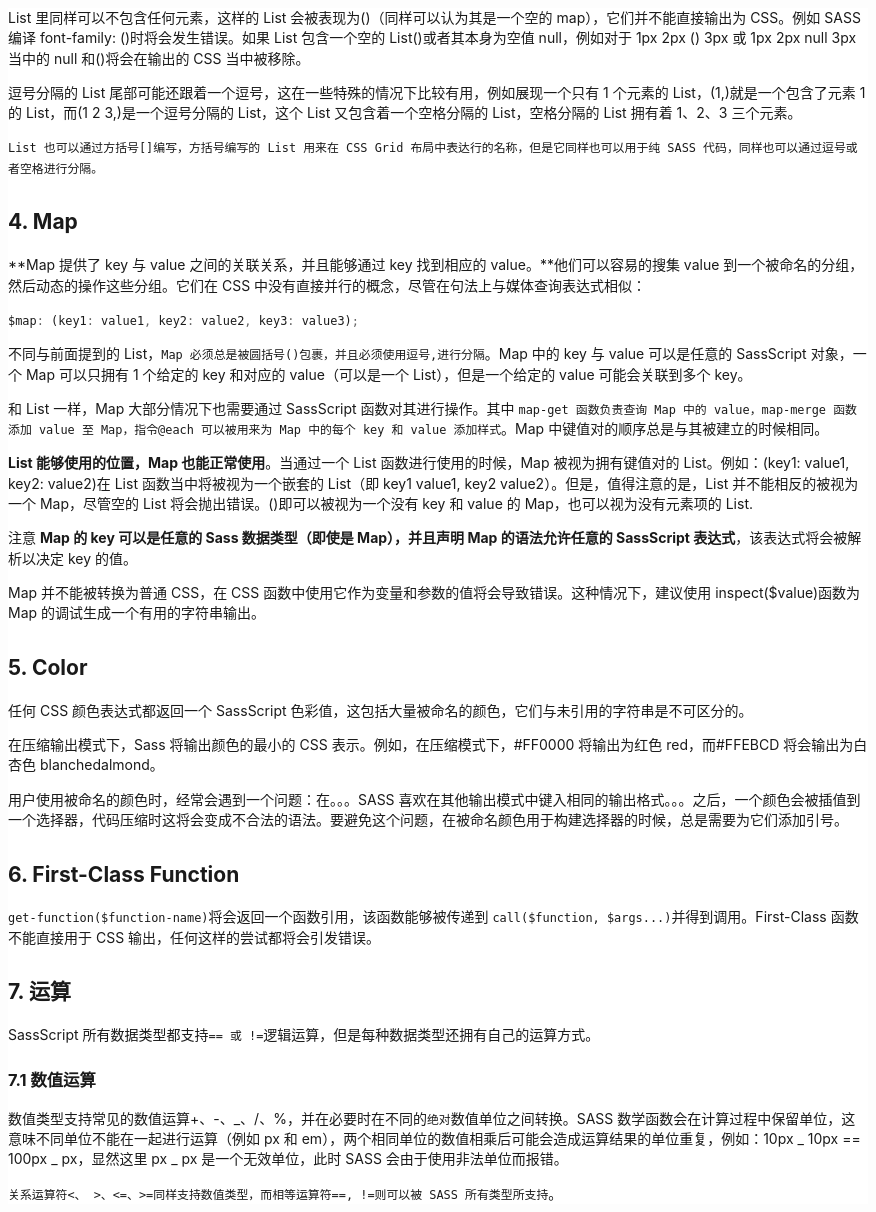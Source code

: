 List 里同样可以不包含任何元素，这样的 List 会被表现为()（同样可以认为其是一个空的 map），它们并不能直接输出为 CSS。例如 SASS 编译 font-family: ()时将会发生错误。如果 List 包含一个空的 List()或者其本身为空值 null，例如对于 1px 2px () 3px 或 1px 2px null 3px 当中的 null 和()将会在输出的 CSS 当中被移除。

逗号分隔的 List 尾部可能还跟着一个逗号，这在一些特殊的情况下比较有用，例如展现一个只有 1 个元素的 List，(1,)就是一个包含了元素 1 的 List，而(1 2 3,)是一个逗号分隔的 List，这个 List 又包含着一个空格分隔的 List，空格分隔的 List 拥有着 1、2、3 三个元素。

`List 也可以通过方括号[]编写，方括号编写的 List 用来在 CSS Grid 布局中表达行的名称，但是它同样也可以用于纯 SASS 代码，同样也可以通过逗号或者空格进行分隔。`

## 4. Map

**Map 提供了 key 与 value 之间的关联关系，并且能够通过 key 找到相应的 value。**他们可以容易的搜集 value 到一个被命名的分组，然后动态的操作这些分组。它们在 CSS 中没有直接并行的概念，尽管在句法上与媒体查询表达式相似：

```js
$map: (key1: value1, key2: value2, key3: value3);
```

不同与前面提到的 List，`Map 必须总是被圆括号()包裹，并且必须使用逗号,进行分隔`。Map 中的 key 与 value 可以是任意的 SassScript 对象，一个 Map 可以只拥有 1 个给定的 key 和对应的 value（可以是一个 List），但是一个给定的 value 可能会关联到多个 key。

和 List 一样，Map 大部分情况下也需要通过 SassScript 函数对其进行操作。其中 `map-get 函数负责查询 Map 中的 value，map-merge 函数添加 value 至 Map，指令@each 可以被用来为 Map 中的每个 key 和 value 添加样式`。Map 中键值对的顺序总是与其被建立的时候相同。

**List 能够使用的位置，Map 也能正常使用**。当通过一个 List 函数进行使用的时候，Map 被视为拥有键值对的 List。例如：(key1: value1, key2: value2)在 List 函数当中将被视为一个嵌套的 List（即 key1 value1, key2 value2）。但是，值得注意的是，List 并不能相反的被视为一个 Map，尽管空的 List 将会抛出错误。()即可以被视为一个没有 key 和 value 的 Map，也可以视为没有元素项的 List.

注意 **Map 的 key 可以是任意的 Sass 数据类型（即使是 Map），并且声明 Map 的语法允许任意的 SassScript 表达式**，该表达式将会被解析以决定 key 的值。

Map 并不能被转换为普通 CSS，在 CSS 函数中使用它作为变量和参数的值将会导致错误。这种情况下，建议使用 inspect($value)函数为 Map 的调试生成一个有用的字符串输出。

## 5. Color

任何 CSS 颜色表达式都返回一个 SassScript 色彩值，这包括大量被命名的颜色，它们与未引用的字符串是不可区分的。

在压缩输出模式下，Sass 将输出颜色的最小的 CSS 表示。例如，在压缩模式下，#FF0000 将输出为红色 red，而#FFEBCD 将会输出为白杏色 blanchedalmond。

用户使用被命名的颜色时，经常会遇到一个问题：在。。。SASS 喜欢在其他输出模式中键入相同的输出格式。。。之后，一个颜色会被插值到一个选择器，代码压缩时这将会变成不合法的语法。要避免这个问题，在被命名颜色用于构建选择器的时候，总是需要为它们添加引号。

## 6. First-Class Function

`get-function($function-name)`将会返回一个函数引用，该函数能够被传递到 `call($function, $args...)`并得到调用。First-Class 函数不能直接用于 CSS 输出，任何这样的尝试都将会引发错误。

## 7. 运算

SassScript 所有数据类型都支持`== 或 !=`逻辑运算，但是每种数据类型还拥有自己的运算方式。

### 7.1 数值运算

数值类型支持常见的数值运算+、-、_、/、%，并在必要时在不同的`绝对`数值单位之间转换。SASS 数学函数会在计算过程中保留单位，这意味不同单位不能在一起进行运算（例如 px 和 em），两个相同单位的数值相乘后可能会造成运算结果的单位重复，例如：10px _ 10px == 100px _ px，显然这里 px _ px 是一个无效单位，此时 SASS 会由于使用非法单位而报错。

`关系运算符<、 >、<=、>=同样支持数值类型，而相等运算符==, !=则可以被 SASS 所有类型所支持`。
